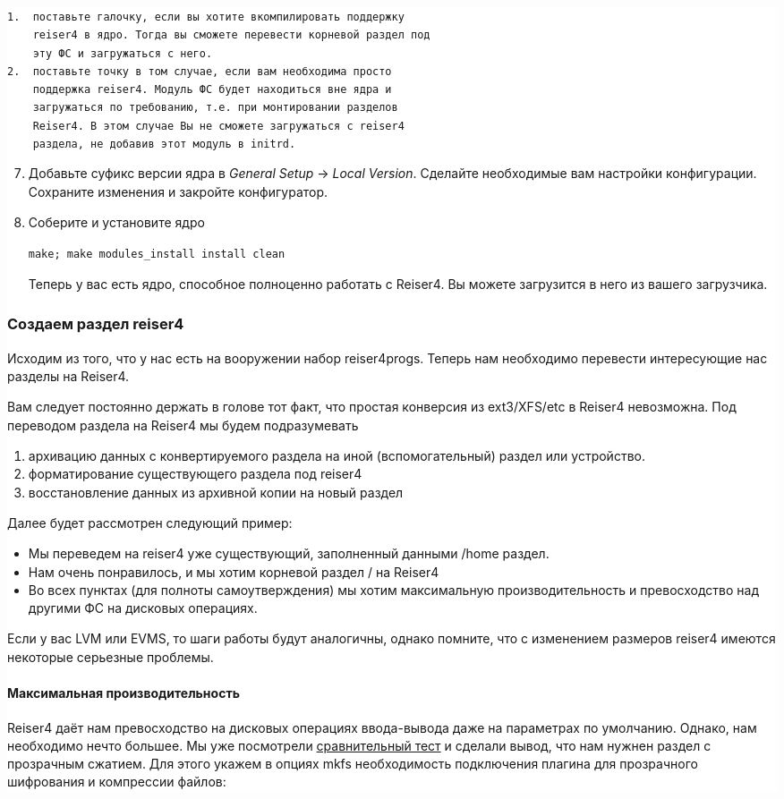     1.  поставьте галочку, если вы хотите вкомпилировать поддержку
        reiser4 в ядро. Тогда вы сможете перевести корневой раздел под
        эту ФС и загружаться с него.
    2.  поставьте точку в том случае, если вам необходима просто
        поддержка reiser4. Модуль ФС будет находиться вне ядра и
        загружаться по требованию, т.е. при монтировании разделов
        Reiser4. В этом случае Вы не сможете загружаться с reiser4
        раздела, не добавив этот модуль в initrd.

7.  Добавьте суфикс версии ядра в *General Setup* -\> *Local Version*.
    Сделайте необходимые вам настройки конфигурации. Сохраните
    изменения и закройте конфигуратор.

8.  Соберите и установите ядро
    
        make; make modules_install install clean
    
    Теперь у вас есть ядро, способное полноценно работать с Reiser4. Вы
    можете загрузится в него из вашего загрузчика.

### Создаем раздел reiser4

Исходим из того, что у нас есть на вооружении набор reiser4progs. Теперь
нам необходимо перевести интересующие нас разделы на Reiser4.

Вам следует постоянно держать в голове тот факт, что простая конверсия
из ext3/XFS/etc в Reiser4 невозможна. Под переводом раздела на Reiser4
мы будем подразумевать

1.  архивацию данных с конвертируемого раздела на иной (вспомогательный)
    раздел или устройство.
2.  форматирование существующего раздела под reiser4
3.  восстановление данных из архивной копии на новый раздел

Далее будет рассмотрен следующий пример:

  - Мы переведем на reiser4 уже существующий, заполненный данными /home
    раздел.
  - Нам очень понравилось, и мы хотим корневой раздел / на Reiser4
  - Во всех пунктах (для полноты самоутверждения) мы хотим максимальную
    производительность и превосходство над другими ФС на дисковых
    операциях.

Если у вас LVM или EVMS, то шаги работы будут аналогичны, однако
помните, что с изменением размеров reiser4 имеются некоторые
серьезные проблемы.

#### Максимальная производительность

Reiser4 даёт нам превосходство на дисковых операциях ввода-вывода даже
на параметрах по умолчанию. Однако, нам необходимо нечто большее. Мы
уже посмотрели [сравнительный
тест](http://web.archive.org/web/20070620025139/linuxhelp.150m.com/resources/fs-benchmarks.htm)
и сделали вывод, что нам нужнен раздел с прозрачным сжатием. Для этого
укажем в опциях mkfs необходимость подключения плагина для прозрачного
шифрования и компрессии файлов:
